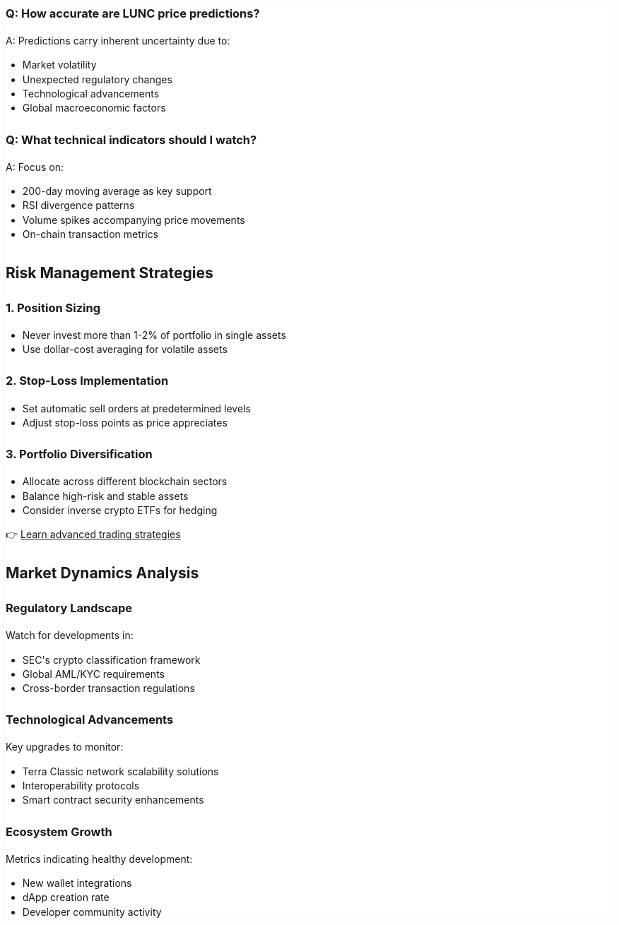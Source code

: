 ### Q: How accurate are LUNC price predictions?
A: Predictions carry inherent uncertainty due to:
- Market volatility
- Unexpected regulatory changes
- Technological advancements
- Global macroeconomic factors

### Q: What technical indicators should I watch?
A: Focus on:
- 200-day moving average as key support
- RSI divergence patterns
- Volume spikes accompanying price movements
- On-chain transaction metrics

## Risk Management Strategies

### 1. Position Sizing
- Never invest more than 1-2% of portfolio in single assets
- Use dollar-cost averaging for volatile assets

### 2. Stop-Loss Implementation
- Set automatic sell orders at predetermined levels
- Adjust stop-loss points as price appreciates

### 3. Portfolio Diversification
- Allocate across different blockchain sectors
- Balance high-risk and stable assets
- Consider inverse crypto ETFs for hedging

👉 [Learn advanced trading strategies](https://bit.ly/okx-bonus)

## Market Dynamics Analysis

### Regulatory Landscape
Watch for developments in:
- SEC's crypto classification framework
- Global AML/KYC requirements
- Cross-border transaction regulations

### Technological Advancements
Key upgrades to monitor:
- Terra Classic network scalability solutions
- Interoperability protocols
- Smart contract security enhancements

### Ecosystem Growth
Metrics indicating healthy development:
- New wallet integrations
- dApp creation rate
- Developer community activity
